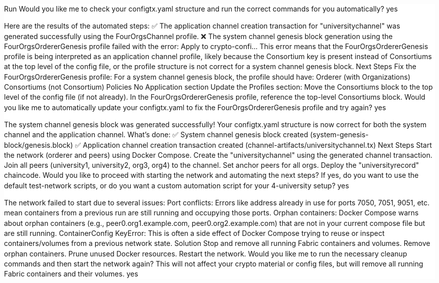Run
Would you like me to check your configtx.yaml structure and run the correct commands for you automatically?
yes

Here are the results of the automated steps:
✅ The application channel creation transaction for "universitychannel" was generated successfully using the FourOrgsChannel profile.
❌ The system channel genesis block generation using the FourOrgsOrdererGenesis profile failed with the error:
Apply to crypto-confi...
This error means that the FourOrgsOrdererGenesis profile is being interpreted as an application channel profile, likely because the Consortium key is present instead of Consortiums at the top level of the config file, or the profile structure is not correct for a system channel genesis block.
Next Steps
Fix the FourOrgsOrdererGenesis profile:
For a system channel genesis block, the profile should have:
Orderer (with Organizations)
Consortiums (not Consortium)
Policies
No Application section
Update the Profiles section:
Move the Consortiums block to the top level of the config file (if not already).
In the FourOrgsOrdererGenesis profile, reference the top-level Consortiums block.
Would you like me to automatically update your configtx.yaml to fix the FourOrgsOrdererGenesis profile and try again?
yes

The system channel genesis block was generated successfully!
Your configtx.yaml structure is now correct for both the system channel and the application channel.
What’s done:
✅ System channel genesis block created (system-genesis-block/genesis.block)
✅ Application channel creation transaction created (channel-artifacts/universitychannel.tx)
Next Steps
Start the network (orderer and peers) using Docker Compose.
Create the "universitychannel" using the generated channel transaction.
Join all peers (university1, university2, org3, org4) to the channel.
Set anchor peers for all orgs.
Deploy the "universityrecord" chaincode.
Would you like to proceed with starting the network and automating the next steps? If yes, do you want to use the default test-network scripts, or do you want a custom automation script for your 4-university setup?
yes

The network failed to start due to several issues:
Port conflicts:
Errors like address already in use for ports 7050, 7051, 9051, etc. mean containers from a previous run are still running and occupying those ports.
Orphan containers:
Docker Compose warns about orphan containers (e.g., peer0.org1.example.com, peer0.org2.example.com) that are not in your current compose file but are still running.
ContainerConfig KeyError:
This is often a side effect of Docker Compose trying to reuse or inspect containers/volumes from a previous network state.
Solution
Stop and remove all running Fabric containers and volumes.
Remove orphan containers.
Prune unused Docker resources.
Restart the network.
Would you like me to run the necessary cleanup commands and then start the network again? This will not affect your crypto material or config files, but will remove all running Fabric containers and their volumes.
yes 
